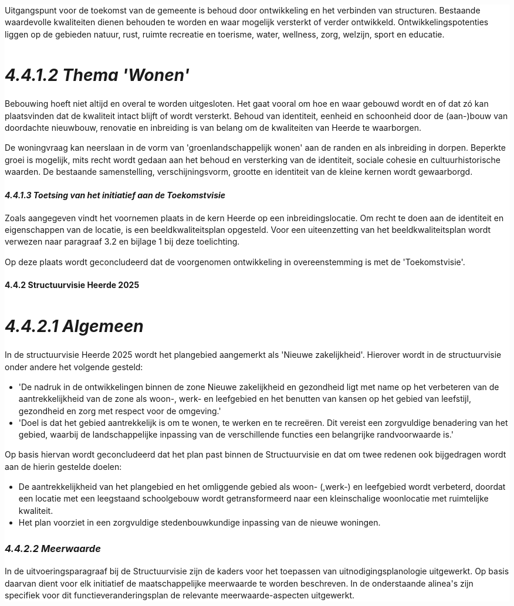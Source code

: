 Uitgangspunt voor de toekomst van de gemeente is behoud door ontwikkeling en het verbinden van structuren. Bestaande waardevolle kwaliteiten dienen behouden te worden en waar mogelijk versterkt of verder ontwikkeld. Ontwikkelingspotenties liggen op de gebieden natuur, rust, ruimte recreatie en toerisme, water, wellness, zorg, welzijn, sport en educatie.

# *4.4.1.2 Thema 'Wonen'*

Bebouwing hoeft niet altijd en overal te worden uitgesloten. Het gaat vooral om hoe en waar gebouwd wordt en of dat zó kan plaatsvinden dat de kwaliteit intact blijft of wordt versterkt. Behoud van identiteit, eenheid en schoonheid door de (aan-)bouw van doordachte nieuwbouw, renovatie en inbreiding is van belang om de kwaliteiten van Heerde te waarborgen.

De woningvraag kan neerslaan in de vorm van 'groenlandschappelijk wonen' aan de randen en als inbreiding in dorpen. Beperkte groei is mogelijk, mits recht wordt gedaan aan het behoud en versterking van de identiteit, sociale cohesie en cultuurhistorische waarden. De bestaande samenstelling, verschijningsvorm, grootte en identiteit van de kleine kernen wordt gewaarborgd.

#### *4.4.1.3 Toetsing van het initiatief aan de Toekomstvisie*

Zoals aangegeven vindt het voornemen plaats in de kern Heerde op een inbreidingslocatie. Om recht te doen aan de identiteit en eigenschappen van de locatie, is een beeldkwaliteitsplan opgesteld. Voor een uiteenzetting van het beeldkwaliteitsplan wordt verwezen naar paragraaf 3.2 en bijlage 1 bij deze toelichting.

Op deze plaats wordt geconcludeerd dat de voorgenomen ontwikkeling in overeenstemming is met de 'Toekomstvisie'.

#### **4.4.2 Structuurvisie Heerde 2025**

# *4.4.2.1 Algemeen*

In de structuurvisie Heerde 2025 wordt het plangebied aangemerkt als 'Nieuwe zakelijkheid'. Hierover wordt in de structuurvisie onder andere het volgende gesteld:

- 'De nadruk in de ontwikkelingen binnen de zone Nieuwe zakelijkheid en gezondheid ligt met name op het verbeteren van de aantrekkelijkheid van de zone als woon-, werk- en leefgebied en het benutten van kansen op het gebied van leefstijl, gezondheid en zorg met respect voor de omgeving.'
- 'Doel is dat het gebied aantrekkelijk is om te wonen, te werken en te recreëren. Dit vereist een zorgvuldige benadering van het gebied, waarbij de landschappelijke inpassing van de verschillende functies een belangrijke randvoorwaarde is.'

Op basis hiervan wordt geconcludeerd dat het plan past binnen de Structuurvisie en dat om twee redenen ook bijgedragen wordt aan de hierin gestelde doelen:

- De aantrekkelijkheid van het plangebied en het omliggende gebied als woon- (,werk-) en leefgebied wordt verbeterd, doordat een locatie met een leegstaand schoolgebouw wordt getransformeerd naar een kleinschalige woonlocatie met ruimtelijke kwaliteit.
- Het plan voorziet in een zorgvuldige stedenbouwkundige inpassing van de nieuwe woningen.

### *4.4.2.2 Meerwaarde*

In de uitvoeringsparagraaf bij de Structuurvisie zijn de kaders voor het toepassen van uitnodigingsplanologie uitgewerkt. Op basis daarvan dient voor elk initiatief de maatschappelijke meerwaarde te worden beschreven. In de onderstaande alinea's zijn specifiek voor dit functieveranderingsplan de relevante meerwaarde-aspecten uitgewerkt.

